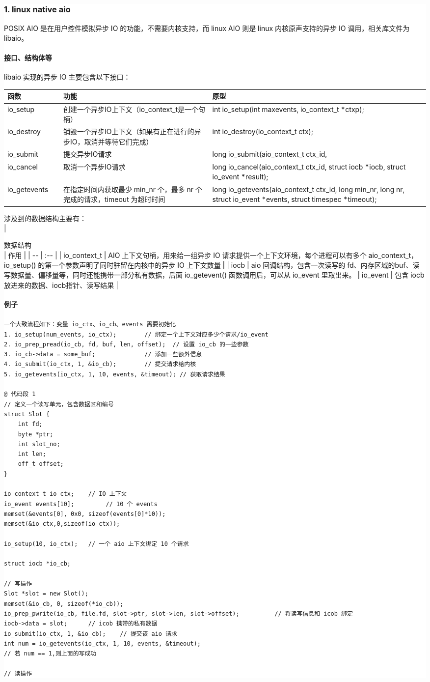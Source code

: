### 1. linux native aio 
POSIX AIO 是在用户控件模拟异步 IO 的功能，不需要内核支持，而 linux AIO 则是 linux 内核原声支持的异步 IO 调用，相关库文件为 libaio。

#### 接口、结构体等
libaio 实现的异步 IO 主要包含以下接口：

| <div style="width:100px">函数</div> | 功能 | 原型 |
|:--|:---|:---|
| io_setup | 创建一个异步IO上下文（io_context_t是一个句柄）| int io_setup(int maxevents, io_context_t *ctxp); |
| io_destroy | 销毁一个异步IO上下文（如果有正在进行的异步IO，取消并等待它们完成） | int io_destroy(io_context_t ctx); |
| io_submit | 提交异步IO请求 | long io_submit(aio_context_t ctx_id,  | long nr, struct iocb **iocbpp); |
| io_cancel | 取消一个异步IO请求 | long io_cancel(aio_context_t ctx_id, struct iocb *iocb, struct io_event *result); |
| io_getevents | 在指定时间内获取最少 min_nr 个，最多 nr 个完成的请求，timeout 为超时时间 | long io_getevents(aio_context_t ctx_id, long min_nr, long nr, struct io_event *events, struct timespec *timeout); |

涉及到的数据结构主要有：  
| <div style="width:100px">数据结构</div> | 作用 |
| -- | :-- |
| io_context_t | AIO 上下文句柄，用来给一组异步 IO 请求提供一个上下文环境，每个进程可以有多个 aio_context_t，io_setup()  的第一个参数声明了同时驻留在内核中的异步 IO 上下文数量 |
| iocb | aio 回调结构，包含一次读写的 fd、内存区域的buf、读写数据量、偏移量等，同时还能携带一部分私有数据，后面 io_getevent() 函数调用后，可以从 io_event 里取出来。
| io_event | 包含 iocb 放进来的数据、iocb指针、读写结果 | 

#### 例子
```
一个大致流程如下：变量 io_ctx、io_cb、events 需要初始化
1. io_setup(num_events, io_ctx);        // 绑定一个上下文对应多少个请求/io_event
2. io_prep_pread(io_cb, fd, buf, len, offset);  // 设置 io_cb 的一些参数
3. io_cb->data = some_buf;              // 添加一些额外信息
4. io_submit(io_ctx, 1, &io_cb);        // 提交请求给内核
5. io_getevents(io_ctx, 1, 10, events, &timeout); // 获取请求结果

@ 代码段 1
// 定义一个读写单元，包含数据区和编号
struct Slot {
    int fd;
    byte *ptr;
    int slot_no;
    int len;
    off_t offset;
}

io_context_t io_ctx;    // IO 上下文
io_event events[10];         // 10 个 events
memset(&events[0], 0x0, sizeof(events[0]*10));
memset(&io_ctx,0,sizeof(io_ctx));

io_setup(10, io_ctx);   // 一个 aio 上下文绑定 10 个请求

struct iocb *io_cb;

// 写操作
Slot *slot = new Slot();
memset(&io_cb, 0, sizeof(*io_cb));
io_prep_pwrite(io_cb, file.fd, slot->ptr, slot->len, slot->offset);          // 将读写信息和 icob 绑定
iocb->data = slot;      // icob 携带的私有数据
io_submit(io_ctx, 1, &io_cb);    // 提交该 aio 请求
int num = io_getevents(io_ctx, 1, 10, events, &timeout);
// 若 num == 1,则上面的写成功

// 读操作
```